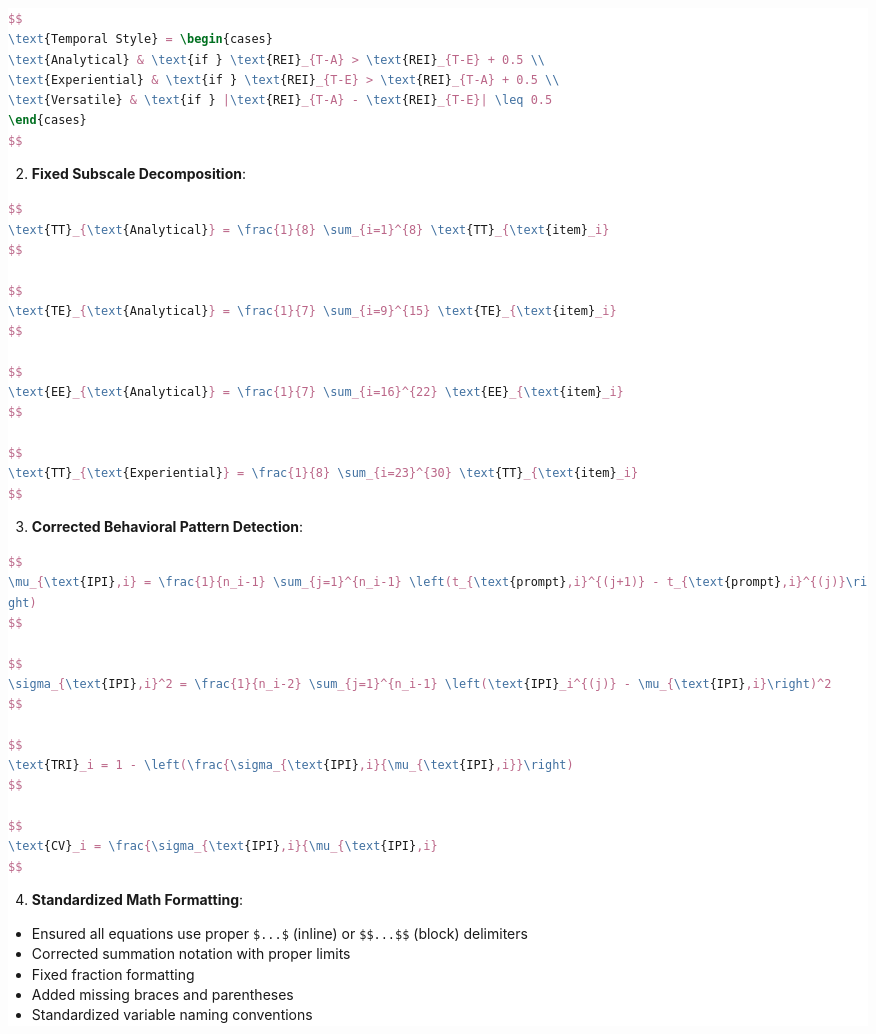 ```latex
$$
\text{Temporal Style} = \begin{cases} 
\text{Analytical} & \text{if } \text{REI}_{T-A} > \text{REI}_{T-E} + 0.5 \\
\text{Experiential} & \text{if } \text{REI}_{T-E} > \text{REI}_{T-A} + 0.5 \\
\text{Versatile} & \text{if } |\text{REI}_{T-A} - \text{REI}_{T-E}| \leq 0.5
\end{cases}
$$
```

2. **Fixed Subscale Decomposition**:
```latex
$$
\text{TT}_{\text{Analytical}} = \frac{1}{8} \sum_{i=1}^{8} \text{TT}_{\text{item}_i}
$$

$$
\text{TE}_{\text{Analytical}} = \frac{1}{7} \sum_{i=9}^{15} \text{TE}_{\text{item}_i}
$$

$$
\text{EE}_{\text{Analytical}} = \frac{1}{7} \sum_{i=16}^{22} \text{EE}_{\text{item}_i}
$$

$$
\text{TT}_{\text{Experiential}} = \frac{1}{8} \sum_{i=23}^{30} \text{TT}_{\text{item}_i}
$$
```

3. **Corrected Behavioral Pattern Detection**:
```latex
$$
\mu_{\text{IPI},i} = \frac{1}{n_i-1} \sum_{j=1}^{n_i-1} \left(t_{\text{prompt},i}^{(j+1)} - t_{\text{prompt},i}^{(j)}\right)
$$

$$
\sigma_{\text{IPI},i}^2 = \frac{1}{n_i-2} \sum_{j=1}^{n_i-1} \left(\text{IPI}_i^{(j)} - \mu_{\text{IPI},i}\right)^2
$$

$$
\text{TRI}_i = 1 - \left(\frac{\sigma_{\text{IPI},i}{\mu_{\text{IPI},i}}\right)
$$

$$
\text{CV}_i = \frac{\sigma_{\text{IPI},i}{\mu_{\text{IPI},i}
$$
```

4. **Standardized Math Formatting**:
- Ensured all equations use proper `$...$` (inline) or `$$...$$` (block) delimiters
- Corrected summation notation with proper limits
- Fixed fraction formatting
- Added missing braces and parentheses
- Standardized variable naming conventions
